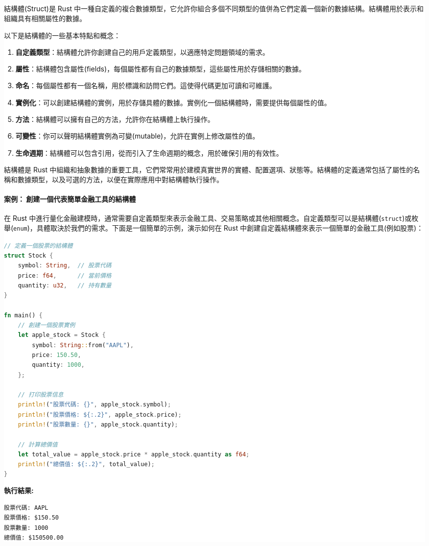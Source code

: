 結構體(Struct)是 Rust 中一種自定義的複合數據類型，它允許你組合多個不同類型的值併為它們定義一個新的數據結構。結構體用於表示和組織具有相關屬性的數據。

以下是結構體的一些基本特點和概念：

1. **自定義類型**：結構體允許你創建自己的用戶定義類型，以適應特定問題領域的需求。

2. **屬性**：結構體包含屬性(fields)，每個屬性都有自己的數據類型，這些屬性用於存儲相關的數據。

3. **命名**：每個屬性都有一個名稱，用於標識和訪問它們。這使得代碼更加可讀和可維護。

4. **實例化**：可以創建結構體的實例，用於存儲具體的數據。實例化一個結構體時，需要提供每個屬性的值。

5. **方法**：結構體可以擁有自己的方法，允許你在結構體上執行操作。

6. **可變性**：你可以聲明結構體實例為可變(mutable)，允許在實例上修改屬性的值。

7. **生命週期**：結構體可以包含引用，從而引入了生命週期的概念，用於確保引用的有效性。

結構體是 Rust 中組織和抽象數據的重要工具，它們常常用於建模真實世界的實體、配置選項、狀態等。結構體的定義通常包括了屬性的名稱和數據類型，以及可選的方法，以便在實際應用中對結構體執行操作。

#### 案例： 創建一個代表簡單金融工具的結構體

在 Rust 中進行量化金融建模時，通常需要自定義類型來表示金融工具、交易策略或其他相關概念。自定義類型可以是結構體(`struct`)或枚舉(`enum`)，具體取決於我們的需求。下面是一個簡單的示例，演示如何在 Rust 中創建自定義結構體來表示一個簡單的金融工具(例如股票)：

```rust
// 定義一個股票的結構體
struct Stock {
    symbol: String,  // 股票代碼
    price: f64,      // 當前價格
    quantity: u32,   // 持有數量
}

fn main() {
    // 創建一個股票實例
    let apple_stock = Stock {
        symbol: String::from("AAPL"),
        price: 150.50,
        quantity: 1000,
    };

    // 打印股票信息
    println!("股票代碼: {}", apple_stock.symbol);
    println!("股票價格: ${:.2}", apple_stock.price);
    println!("股票數量: {}", apple_stock.quantity);

    // 計算總價值
    let total_value = apple_stock.price * apple_stock.quantity as f64;
    println!("總價值: ${:.2}", total_value);
}

```

**執行結果:**

```text
股票代碼: AAPL
股票價格: $150.50
股票數量: 1000
總價值: $150500.00
```
